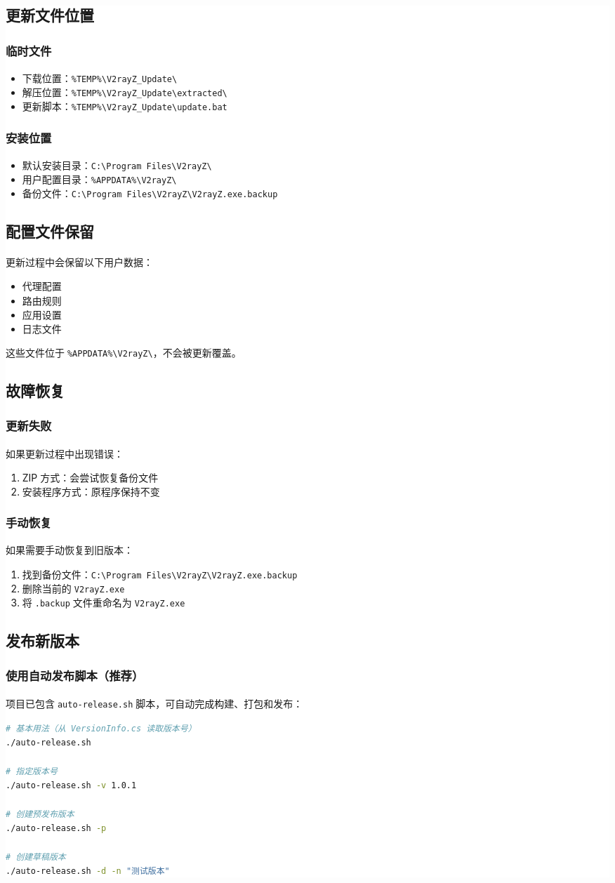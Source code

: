## 更新文件位置

### 临时文件
- 下载位置：`%TEMP%\V2rayZ_Update\`
- 解压位置：`%TEMP%\V2rayZ_Update\extracted\`
- 更新脚本：`%TEMP%\V2rayZ_Update\update.bat`

### 安装位置
- 默认安装目录：`C:\Program Files\V2rayZ\`
- 用户配置目录：`%APPDATA%\V2rayZ\`
- 备份文件：`C:\Program Files\V2rayZ\V2rayZ.exe.backup`

## 配置文件保留

更新过程中会保留以下用户数据：
- 代理配置
- 路由规则
- 应用设置
- 日志文件

这些文件位于 `%APPDATA%\V2rayZ\`，不会被更新覆盖。

## 故障恢复

### 更新失败
如果更新过程中出现错误：
1. ZIP 方式：会尝试恢复备份文件
2. 安装程序方式：原程序保持不变

### 手动恢复
如果需要手动恢复到旧版本：
1. 找到备份文件：`C:\Program Files\V2rayZ\V2rayZ.exe.backup`
2. 删除当前的 `V2rayZ.exe`
3. 将 `.backup` 文件重命名为 `V2rayZ.exe`

## 发布新版本

### 使用自动发布脚本（推荐）

项目已包含 `auto-release.sh` 脚本，可自动完成构建、打包和发布：

```bash
# 基本用法（从 VersionInfo.cs 读取版本号）
./auto-release.sh

# 指定版本号
./auto-release.sh -v 1.0.1

# 创建预发布版本
./auto-release.sh -p

# 创建草稿版本
./auto-release.sh -d -n "测试版本"
```
